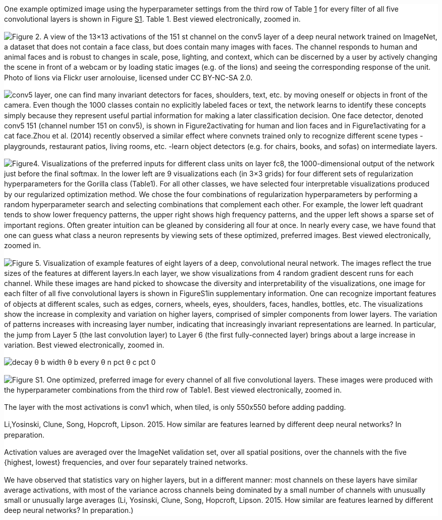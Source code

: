 One example optimized image using the hyperparameter settings from the third row of Table [1](#) for every filter of all five convolutional layers is shown in Figure [S1](#fig_5). Table 1. Best viewed electronically, zoomed in.

![Figure 2. A view of the 13×13 activations of the 151 st channel on the conv5 layer of a deep neural network trained on ImageNet, a dataset that does not contain a face class, but does contain many images with faces. The channel responds to human and animal faces and is robust to changes in scale, pose, lighting, and context, which can be discerned by a user by actively changing the scene in front of a webcam or by loading static images (e.g. of the lions) and seeing the corresponding response of the unit. Photo of lions via Flickr user arnolouise, licensed under CC BY-NC-SA 2.0.]()

![conv5 layer, one can find many invariant detectors for faces, shoulders, text, etc. by moving oneself or objects in front of the camera. Even though the 1000 classes contain no explicitly labeled faces or text, the network learns to identify these concepts simply because they represent useful partial information for making a later classification decision. One face detector, denoted conv5 151 (channel number 151 on conv5), is shown in Figure2activating for human and lion faces and in Figure1activating for a cat face.Zhou et al. (2014) recently observed a similar effect where convnets trained only to recognize different scene types -playgrounds, restaurant patios, living rooms, etc. -learn object detectors (e.g. for chairs, books, and sofas) on intermediate layers.]()

![Figure4. Visualizations of the preferred inputs for different class units on layer fc8, the 1000-dimensional output of the network just before the final softmax. In the lower left are 9 visualizations each (in 3×3 grids) for four different sets of regularization hyperparameters for the Gorilla class (Table1). For all other classes, we have selected four interpretable visualizations produced by our regularized optimization method. We chose the four combinations of regularization hyperparameters by performing a random hyperparameter search and selecting combinations that complement each other. For example, the lower left quadrant tends to show lower frequency patterns, the upper right shows high frequency patterns, and the upper left shows a sparse set of important regions. Often greater intuition can be gleaned by considering all four at once. In nearly every case, we have found that one can guess what class a neuron represents by viewing sets of these optimized, preferred images. Best viewed electronically, zoomed in.]()

![Figure 5. Visualization of example features of eight layers of a deep, convolutional neural network. The images reflect the true sizes of the features at different layers.In each layer, we show visualizations from 4 random gradient descent runs for each channel. While these images are hand picked to showcase the diversity and interpretability of the visualizations, one image for each filter of all five convolutional layers is shown in FigureS1in supplementary information. One can recognize important features of objects at different scales, such as edges, corners, wheels, eyes, shoulders, faces, handles, bottles, etc. The visualizations show the increase in complexity and variation on higher layers, comprised of simpler components from lower layers. The variation of patterns increases with increasing layer number, indicating that increasingly invariant representations are learned. In particular, the jump from Layer 5 (the last convolution layer) to Layer 6 (the first fully-connected layer) brings about a large increase in variation. Best viewed electronically, zoomed in.]()

![decay θ b width θ b every θ n pct θ c pct 0]()

![Figure S1. One optimized, preferred image for every channel of all five convolutional layers. These images were produced with the hyperparameter combinations from the third row of Table1. Best viewed electronically, zoomed in.]()

The layer with the most activations is conv1 which, when tiled, is only 550x550 before adding padding.

Li,Yosinski, Clune, Song, Hopcroft, Lipson. 2015. How similar are features learned by different deep neural networks? In preparation.

Activation values are averaged over the ImageNet validation set, over all spatial positions, over the channels with the five {highest, lowest} frequencies, and over four separately trained networks.

We have observed that statistics vary on higher layers, but in a different manner: most channels on these layers have similar average activations, with most of the variance across channels being dominated by a small number of channels with unusually small or unusually large averages (Li, Yosinski, Clune, Song, Hopcroft, Lipson. 2015. How similar are features learned by different deep neural networks? In preparation.)

